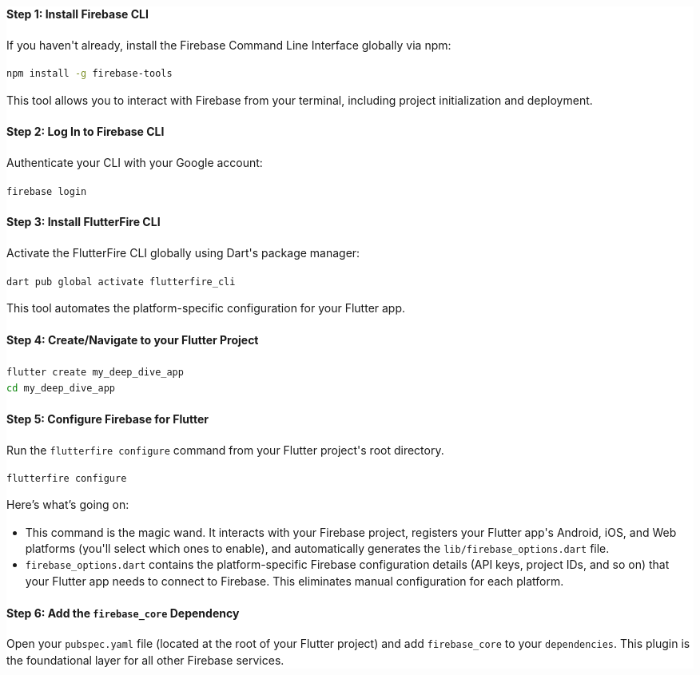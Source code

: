 #### Step 1: Install Firebase CLI

If you haven't already, install the Firebase Command Line Interface globally via npm:

```sh
npm install -g firebase-tools
```

This tool allows you to interact with Firebase from your terminal, including project initialization and deployment.

#### Step 2: Log In to Firebase CLI

Authenticate your CLI with your Google account:

```sh
firebase login
```

#### Step 3: Install FlutterFire CLI

Activate the FlutterFire CLI globally using Dart's package manager:

```sh
dart pub global activate flutterfire_cli
```

This tool automates the platform-specific configuration for your Flutter app.

#### Step 4: Create/Navigate to your Flutter Project

```sh
flutter create my_deep_dive_app
cd my_deep_dive_app
```

#### Step 5: Configure Firebase for Flutter

Run the `flutterfire configure` command from your Flutter project's root directory.

```sh
flutterfire configure
```

Here’s what’s going on:

- This command is the magic wand. It interacts with your Firebase project, registers your Flutter app's Android, iOS, and Web platforms (you'll select which ones to enable), and automatically generates the <FontIcon icon="fas fa-folder-open"/>`lib/`<FontIcon icon="fa-brands fa-dart-lang"/>`firebase_options.dart` file.
- <FontIcon icon="fa-brands fa-dart-lang"/>`firebase_options.dart` contains the platform-specific Firebase configuration details (API keys, project IDs, and so on) that your Flutter app needs to connect to Firebase. This eliminates manual configuration for each platform.

#### Step 6: Add the `firebase_core` Dependency

Open your <FontIcon icon="iconfont icon-yaml"/>`pubspec.yaml` file (located at the root of your Flutter project) and add `firebase_core` to your `dependencies`. This plugin is the foundational layer for all other Firebase services.

